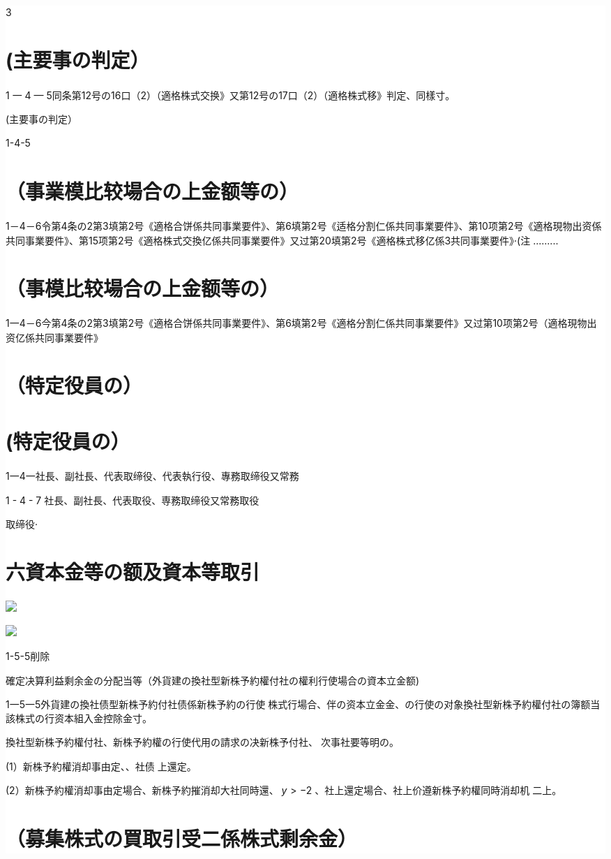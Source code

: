 3

# (主要事の判定）

1 一 4 — 5同条第12号の16口（2）（適格株式交换》又第12号の17口（2）（適格株式移》判定、同樣寸。

(主要事の判定）

1-4-5

# （事業模比较場合の上金额等の）

1－4－6令第4条の2第3填第2号《適格合饼係共同事業要件》、第6填第2号《适格分割仁係共同事業要件》、第10项第2号《適格現物出资係共同事業要件》、第15项第2号《適格株式交換亿係共同事業要件》又过第20填第2号《適格株式移亿係3共同事業要件》·(注 .........

# （事模比较場合の上金额等の）

1一4－6今第4条の2第3填第2号《適格合饼係共同事業要件》、第6填第2号《適格分割仁係共同事業要件》又过第10项第2号（適格現物出资亿係共同事業要件》

# （特定役員の）

# (特定役員の）

1一4一社長、副社長、代表取缔役、代表執行役、專務取缔役又常務

1 - 4 - 7 社長、副社長、代表取役、専務取缔役又常務取役

取缔役·

# 六資本金等の额及資本等取引

![](https://www.nta.go.jp/tmp/9de43db8-eea4-4154-b80d-d25407adf97e/images/7f5a0e90d3d28176233f87e42d5f95c138c0fee2f157b07ec559850d2b2d44bf.jpg)

![](https://www.nta.go.jp/tmp/9de43db8-eea4-4154-b80d-d25407adf97e/images/095cd62969d85522133a8c52704a56ce1a9002fc2ff635e2677dc56de897516b.jpg)

1-5-5削除

確定决算利益剩余金の分配当等（外貨建の換社型新株予約權付社の權利行使場合の資本立金额)

1一5一5外貨建の換社债型新株予約付社债係新株予約の行使 株式行場合、伴の资本立金金、の行使の对象換社型新株予約權付社の簿额当該株式の行资本組入金控除金寸。

換社型新株予約權付社、新株予約權の行使代用の請求の决新株予付社、 次事社要等明の。

(1）新株予約權消却事由定、、社债 上還定。

(2）新株予約權消却事由定場合、新株予約摧消却大社同時還、 $y>-2$ 、社上還定場合、社上价遵新株予約權同時消却机 二上。

# （募集株式の買取引受二係株式剩余金）
